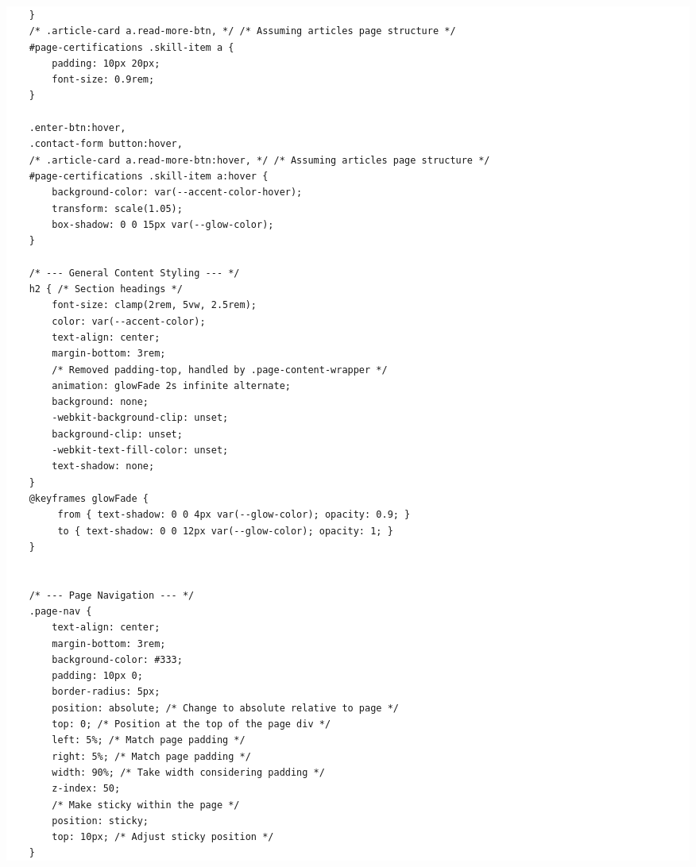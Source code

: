         }
        /* .article-card a.read-more-btn, */ /* Assuming articles page structure */
        #page-certifications .skill-item a {
            padding: 10px 20px;
            font-size: 0.9rem;
        }

        .enter-btn:hover,
        .contact-form button:hover,
        /* .article-card a.read-more-btn:hover, */ /* Assuming articles page structure */
        #page-certifications .skill-item a:hover {
            background-color: var(--accent-color-hover);
            transform: scale(1.05);
            box-shadow: 0 0 15px var(--glow-color);
        }

        /* --- General Content Styling --- */
        h2 { /* Section headings */
            font-size: clamp(2rem, 5vw, 2.5rem);
            color: var(--accent-color);
            text-align: center;
            margin-bottom: 3rem;
            /* Removed padding-top, handled by .page-content-wrapper */
            animation: glowFade 2s infinite alternate;
            background: none;
            -webkit-background-clip: unset;
            background-clip: unset;
            -webkit-text-fill-color: unset;
            text-shadow: none;
        }
        @keyframes glowFade {
             from { text-shadow: 0 0 4px var(--glow-color); opacity: 0.9; }
             to { text-shadow: 0 0 12px var(--glow-color); opacity: 1; }
        }


        /* --- Page Navigation --- */
        .page-nav {
            text-align: center;
            margin-bottom: 3rem;
            background-color: #333;
            padding: 10px 0;
            border-radius: 5px;
            position: absolute; /* Change to absolute relative to page */
            top: 0; /* Position at the top of the page div */
            left: 5%; /* Match page padding */
            right: 5%; /* Match page padding */
            width: 90%; /* Take width considering padding */
            z-index: 50;
            /* Make sticky within the page */
            position: sticky;
            top: 10px; /* Adjust sticky position */
        }
